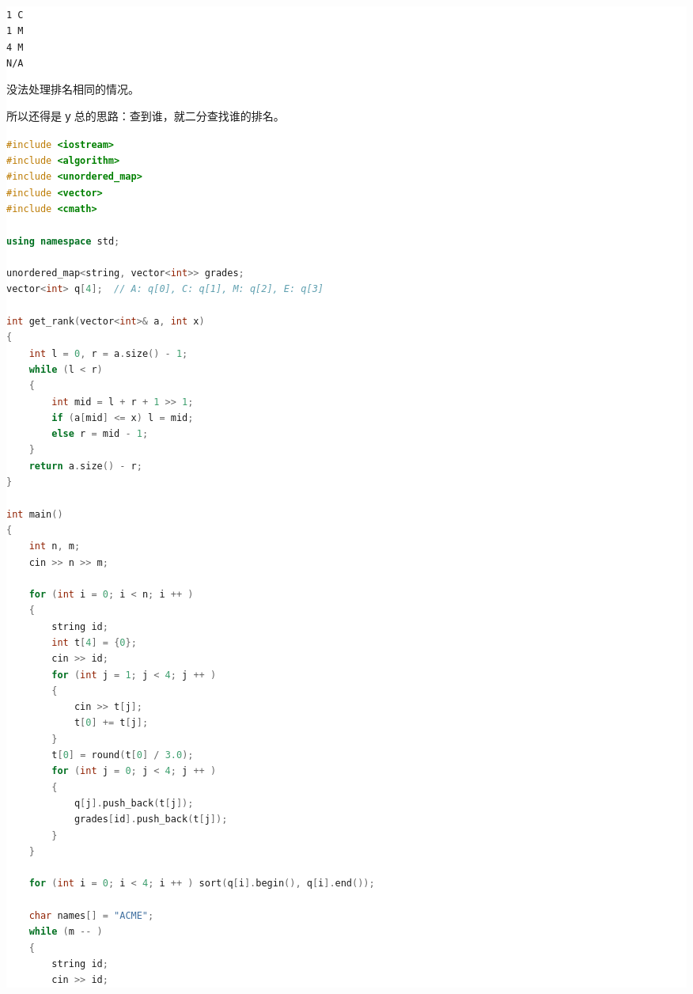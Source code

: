 ```
1 C
1 M
4 M
N/A
```

没法处理排名相同的情况。

所以还得是 y 总的思路：查到谁，就二分查找谁的排名。

```cpp
#include <iostream>
#include <algorithm>
#include <unordered_map>
#include <vector>
#include <cmath>

using namespace std;

unordered_map<string, vector<int>> grades;
vector<int> q[4];  // A: q[0], C: q[1], M: q[2], E: q[3]

int get_rank(vector<int>& a, int x)
{
    int l = 0, r = a.size() - 1;
    while (l < r)
    {
        int mid = l + r + 1 >> 1;
        if (a[mid] <= x) l = mid;
        else r = mid - 1;
    }
    return a.size() - r;
}

int main()
{
    int n, m;
    cin >> n >> m;

    for (int i = 0; i < n; i ++ )
    {
        string id;
        int t[4] = {0};
        cin >> id;
        for (int j = 1; j < 4; j ++ )
        {
            cin >> t[j];
            t[0] += t[j];
        }
        t[0] = round(t[0] / 3.0);
        for (int j = 0; j < 4; j ++ )
        {
            q[j].push_back(t[j]);
            grades[id].push_back(t[j]);
        }
    }

    for (int i = 0; i < 4; i ++ ) sort(q[i].begin(), q[i].end());

    char names[] = "ACME";
    while (m -- )
    {
        string id;
        cin >> id;
```